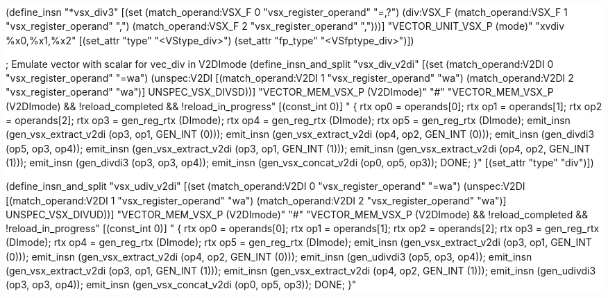 (define_insn "*vsx_div<mode>3"
  [(set (match_operand:VSX_F 0 "vsx_register_operand" "=<VSr>,?<VSa>")
        (div:VSX_F (match_operand:VSX_F 1 "vsx_register_operand" "<VSr>,<VSa>")
		   (match_operand:VSX_F 2 "vsx_register_operand" "<VSr>,<VSa>")))]
  "VECTOR_UNIT_VSX_P (<MODE>mode)"
  "xvdiv<VSs> %x0,%x1,%x2"
  [(set_attr "type" "<VStype_div>")
   (set_attr "fp_type" "<VSfptype_div>")])

; Emulate vector with scalar for vec_div in V2DImode
(define_insn_and_split "vsx_div_v2di"
  [(set (match_operand:V2DI 0 "vsx_register_operand" "=wa")
        (unspec:V2DI [(match_operand:V2DI 1 "vsx_register_operand" "wa")
                      (match_operand:V2DI 2 "vsx_register_operand" "wa")]
                     UNSPEC_VSX_DIVSD))]
  "VECTOR_MEM_VSX_P (V2DImode)"
  "#"
  "VECTOR_MEM_VSX_P (V2DImode) && !reload_completed && !reload_in_progress"
  [(const_int 0)]
  "
{
  rtx op0 = operands[0];
  rtx op1 = operands[1];
  rtx op2 = operands[2];
  rtx op3 = gen_reg_rtx (DImode);
  rtx op4 = gen_reg_rtx (DImode);
  rtx op5 = gen_reg_rtx (DImode);
  emit_insn (gen_vsx_extract_v2di (op3, op1, GEN_INT (0)));
  emit_insn (gen_vsx_extract_v2di (op4, op2, GEN_INT (0)));
  emit_insn (gen_divdi3 (op5, op3, op4));
  emit_insn (gen_vsx_extract_v2di (op3, op1, GEN_INT (1)));
  emit_insn (gen_vsx_extract_v2di (op4, op2, GEN_INT (1)));
  emit_insn (gen_divdi3 (op3, op3, op4));
  emit_insn (gen_vsx_concat_v2di (op0, op5, op3));
  DONE;
}"
  [(set_attr "type" "div")])

(define_insn_and_split "vsx_udiv_v2di"
  [(set (match_operand:V2DI 0 "vsx_register_operand" "=wa")
        (unspec:V2DI [(match_operand:V2DI 1 "vsx_register_operand" "wa")
                      (match_operand:V2DI 2 "vsx_register_operand" "wa")]
                     UNSPEC_VSX_DIVUD))]
  "VECTOR_MEM_VSX_P (V2DImode)"
  "#"
  "VECTOR_MEM_VSX_P (V2DImode) && !reload_completed && !reload_in_progress"
  [(const_int 0)]
  "
{
  rtx op0 = operands[0];
  rtx op1 = operands[1];
  rtx op2 = operands[2];
  rtx op3 = gen_reg_rtx (DImode);
  rtx op4 = gen_reg_rtx (DImode);
  rtx op5 = gen_reg_rtx (DImode);
  emit_insn (gen_vsx_extract_v2di (op3, op1, GEN_INT (0)));
  emit_insn (gen_vsx_extract_v2di (op4, op2, GEN_INT (0)));
  emit_insn (gen_udivdi3 (op5, op3, op4));
  emit_insn (gen_vsx_extract_v2di (op3, op1, GEN_INT (1)));
  emit_insn (gen_vsx_extract_v2di (op4, op2, GEN_INT (1)));
  emit_insn (gen_udivdi3 (op3, op3, op4));
  emit_insn (gen_vsx_concat_v2di (op0, op5, op3));
  DONE;
}"